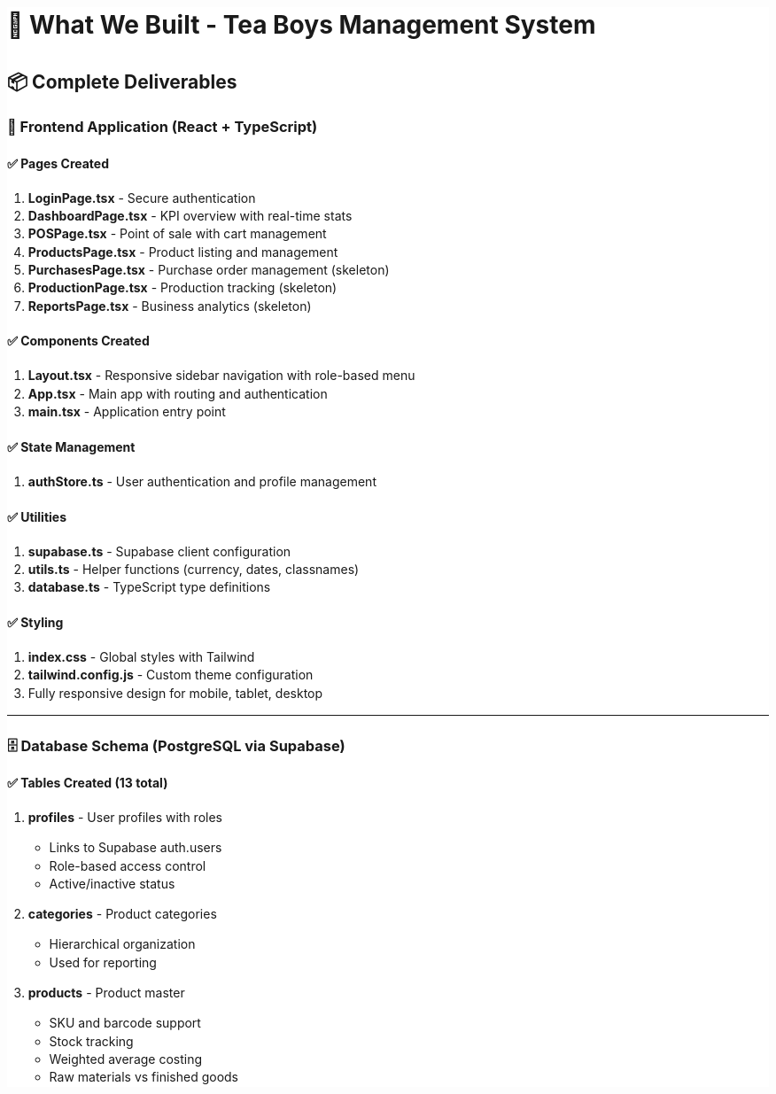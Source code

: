 # 🎉 What We Built - Tea Boys Management System

## 📦 Complete Deliverables

### 🎨 Frontend Application (React + TypeScript)

#### ✅ Pages Created
1. **LoginPage.tsx** - Secure authentication
2. **DashboardPage.tsx** - KPI overview with real-time stats
3. **POSPage.tsx** - Point of sale with cart management
4. **ProductsPage.tsx** - Product listing and management
5. **PurchasesPage.tsx** - Purchase order management (skeleton)
6. **ProductionPage.tsx** - Production tracking (skeleton)
7. **ReportsPage.tsx** - Business analytics (skeleton)

#### ✅ Components Created
1. **Layout.tsx** - Responsive sidebar navigation with role-based menu
2. **App.tsx** - Main app with routing and authentication
3. **main.tsx** - Application entry point

#### ✅ State Management
1. **authStore.ts** - User authentication and profile management

#### ✅ Utilities
1. **supabase.ts** - Supabase client configuration
2. **utils.ts** - Helper functions (currency, dates, classnames)
3. **database.ts** - TypeScript type definitions

#### ✅ Styling
1. **index.css** - Global styles with Tailwind
2. **tailwind.config.js** - Custom theme configuration
3. Fully responsive design for mobile, tablet, desktop

---

### 🗄️ Database Schema (PostgreSQL via Supabase)

#### ✅ Tables Created (13 total)

1. **profiles** - User profiles with roles
   - Links to Supabase auth.users
   - Role-based access control
   - Active/inactive status

2. **categories** - Product categories
   - Hierarchical organization
   - Used for reporting

3. **products** - Product master
   - SKU and barcode support
   - Stock tracking
   - Weighted average costing
   - Raw materials vs finished goods
